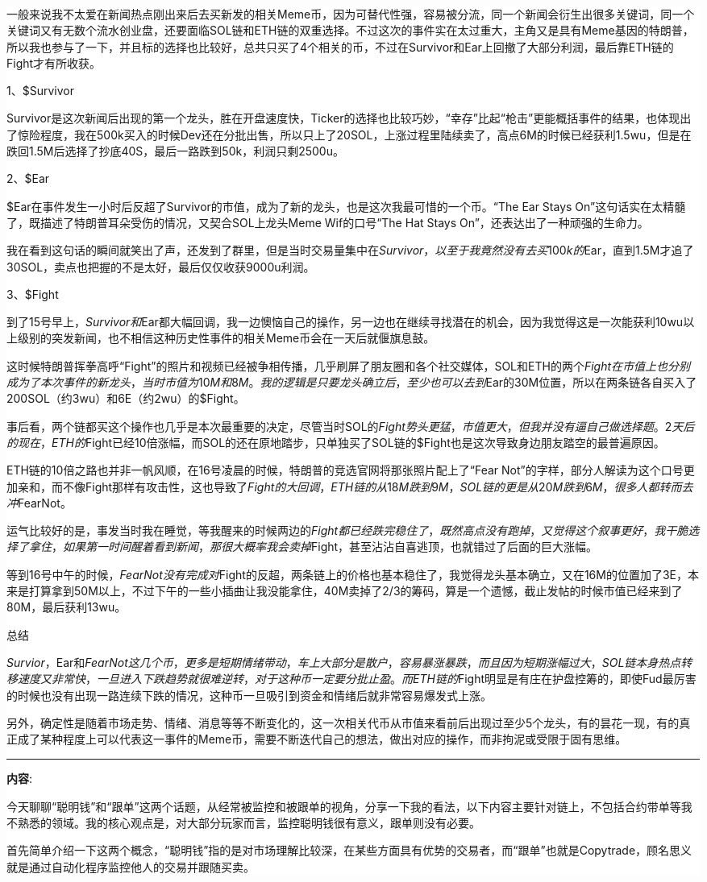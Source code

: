 
一般来说我不太爱在新闻热点刚出来后去买新发的相关Meme币，因为可替代性强，容易被分流，同一个新闻会衍生出很多关键词，同一个关键词又有无数个流水创业盘，还要面临SOL链和ETH链的双重选择。不过这次的事件实在太过重大，主角又是具有Meme基因的特朗普，所以我也参与了一下，并且标的选择也比较好，总共只买了4个相关的币，不过在Survivor和Ear上回撤了大部分利润，最后靠ETH链的Fight才有所收获。


1、$Survivor

Survivor是这次新闻后出现的第一个龙头，胜在开盘速度快，Ticker的选择也比较巧妙，“幸存”比起“枪击”更能概括事件的结果，也体现出了惊险程度，我在500k买入的时候Dev还在分批出售，所以只上了20SOL，上涨过程里陆续卖了，高点6M的时候已经获利1.5wu，但是在跌回1.5M后选择了抄底40S，最后一路跌到50k，利润只剩2500u。


2、$Ear

$Ear在事件发生一小时后反超了Survivor的市值，成为了新的龙头，也是这次我最可惜的一个币。“The Ear Stays On”这句话实在太精髓了，既描述了特朗普耳朵受伤的情况，又契合SOL上龙头Meme Wif的口号“The Hat Stays On”，还表达出了一种顽强的生命力。


我在看到这句话的瞬间就笑出了声，还发到了群里，但是当时交易量集中在$Survivor，以至于我竟然没有去买100k的$Ear，直到1.5M才追了30SOL，卖点也把握的不是太好，最后仅仅收获9000u利润。


3、$Fight

到了15号早上，$Survivor和$Ear都大幅回调，我一边懊恼自己的操作，另一边也在继续寻找潜在的机会，因为我觉得这是一次能获利10wu以上级别的突发新闻，也不相信这种历史性事件的相关Meme币会在一天后就偃旗息鼓。


这时候特朗普挥拳高呼“Fight”的照片和视频已经被争相传播，几乎刷屏了朋友圈和各个社交媒体，SOL和ETH的两个$Fight在市值上也分别成为了本次事件的新龙头，当时市值为10M和8M。我的逻辑是只要龙头确立后，至少也可以去到$Ear的30M位置，所以在两条链各自买入了200SOL（约3wu）和6E（约2wu）的$Fight。


事后看，两个链都买这个操作也几乎是本次最重要的决定，尽管当时SOL的$Fight势头更猛，市值更大，但我并没有逼自己做选择题。2天后的现在，ETH的$Fight已经10倍涨幅，而SOL的还在原地踏步，只单独买了SOL链的$Fight也是这次导致身边朋友踏空的最普遍原因。


ETH链的10倍之路也并非一帆风顺，在16号凌晨的时候，特朗普的竞选官网将那张照片配上了“Fear Not”的字样，部分人解读为这个口号更加亲和，而不像Fight那样有攻击性，这也导致了$Fight的大回调，ETH链的从18M跌到9M，SOL链的更是从20M跌到6M，很多人都转而去冲$FearNot。


运气比较好的是，事发当时我在睡觉，等我醒来的时候两边的$Fight都已经跌完稳住了，既然高点没有跑掉，又觉得这个叙事更好，我干脆选择了拿住，如果第一时间醒着看到新闻，那很大概率我会卖掉$Fight，甚至沾沾自喜逃顶，也就错过了后面的巨大涨幅。


等到16号中午的时候，$FearNot没有完成对$Fight的反超，两条链上的价格也基本稳住了，我觉得龙头基本确立，又在16M的位置加了3E，本来是打算拿到50M以上，不过下午的一些小插曲让我没能拿住，40M卖掉了2/3的筹码，算是一个遗憾，截止发帖的时候市值已经来到了80M，最后获利13wu。


总结

$Survior，$Ear和$FearNot这几个币，更多是短期情绪带动，车上大部分是散户，容易暴涨暴跌，而且因为短期涨幅过大，SOL链本身热点转移速度又非常快，一旦进入下跌趋势就很难逆转，对于这种币一定要分批止盈。而ETH链的$Fight明显是有庄在护盘控筹的，即使Fud最厉害的时候也没有出现一路连续下跌的情况，这种币一旦吸引到资金和情绪后就非常容易爆发式上涨。


另外，确定性是随着市场走势、情绪、消息等等不断变化的，这一次相关代币从市值来看前后出现过至少5个龙头，有的昙花一现，有的真正成了某种程度上可以代表这一事件的Meme币，需要不断迭代自己的想法，做出对应的操作，而非拘泥或受限于固有思维。

---
**内容**:

今天聊聊“聪明钱”和“跟单”这两个话题，从经常被监控和被跟单的视角，分享一下我的看法，以下内容主要针对链上，不包括合约带单等我不熟悉的领域。我的核心观点是，对大部分玩家而言，监控聪明钱很有意义，跟单则没有必要。


首先简单介绍一下这两个概念，“聪明钱”指的是对市场理解比较深，在某些方面具有优势的交易者，而“跟单”也就是Copytrade，顾名思义就是通过自动化程序监控他人的交易并跟随买卖。
